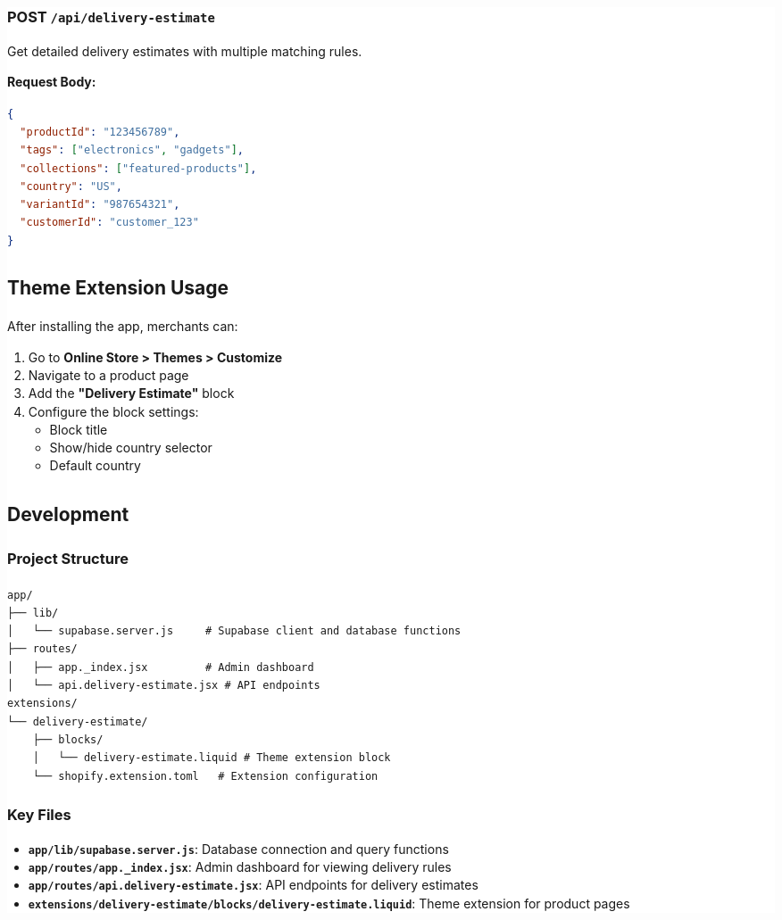 ### POST `/api/delivery-estimate`

Get detailed delivery estimates with multiple matching rules.

**Request Body:**
```json
{
  "productId": "123456789",
  "tags": ["electronics", "gadgets"],
  "collections": ["featured-products"],
  "country": "US",
  "variantId": "987654321",
  "customerId": "customer_123"
}
```

## Theme Extension Usage

After installing the app, merchants can:

1. Go to **Online Store > Themes > Customize**
2. Navigate to a product page
3. Add the **"Delivery Estimate"** block
4. Configure the block settings:
   - Block title
   - Show/hide country selector
   - Default country

## Development

### Project Structure

```
app/
├── lib/
│   └── supabase.server.js     # Supabase client and database functions
├── routes/
│   ├── app._index.jsx         # Admin dashboard
│   └── api.delivery-estimate.jsx # API endpoints
extensions/
└── delivery-estimate/
    ├── blocks/
    │   └── delivery-estimate.liquid # Theme extension block
    └── shopify.extension.toml   # Extension configuration
```

### Key Files

- **`app/lib/supabase.server.js`**: Database connection and query functions
- **`app/routes/app._index.jsx`**: Admin dashboard for viewing delivery rules
- **`app/routes/api.delivery-estimate.jsx`**: API endpoints for delivery estimates
- **`extensions/delivery-estimate/blocks/delivery-estimate.liquid`**: Theme extension for product pages
